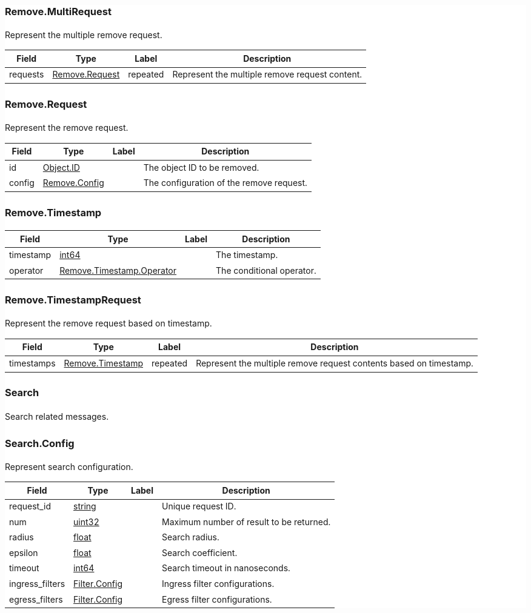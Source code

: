 ### Remove.MultiRequest

Represent the multiple remove request.

| Field    | Type                                         | Label    | Description                                    |
| -------- | -------------------------------------------- | -------- | ---------------------------------------------- |
| requests | [Remove.Request](#payload-v1-Remove-Request) | repeated | Represent the multiple remove request content. |

<a name="payload-v1-Remove-Request"></a>

### Remove.Request

Represent the remove request.

| Field  | Type                                       | Label | Description                              |
| ------ | ------------------------------------------ | ----- | ---------------------------------------- |
| id     | [Object.ID](#payload-v1-Object-ID)         |       | The object ID to be removed.             |
| config | [Remove.Config](#payload-v1-Remove-Config) |       | The configuration of the remove request. |

<a name="payload-v1-Remove-Timestamp"></a>

### Remove.Timestamp

| Field     | Type                                                               | Label | Description               |
| --------- | ------------------------------------------------------------------ | ----- | ------------------------- |
| timestamp | [int64](#int64)                                                    |       | The timestamp.            |
| operator  | [Remove.Timestamp.Operator](#payload-v1-Remove-Timestamp-Operator) |       | The conditional operator. |

<a name="payload-v1-Remove-TimestampRequest"></a>

### Remove.TimestampRequest

Represent the remove request based on timestamp.

| Field      | Type                                             | Label    | Description                                                        |
| ---------- | ------------------------------------------------ | -------- | ------------------------------------------------------------------ |
| timestamps | [Remove.Timestamp](#payload-v1-Remove-Timestamp) | repeated | Represent the multiple remove request contents based on timestamp. |

<a name="payload-v1-Search"></a>

### Search

Search related messages.

<a name="payload-v1-Search-Config"></a>

### Search.Config

Represent search configuration.

| Field                 | Type                                                                   | Label | Description                              |
| --------------------- | ---------------------------------------------------------------------- | ----- | ---------------------------------------- |
| request_id            | [string](#string)                                                      |       | Unique request ID.                       |
| num                   | [uint32](#uint32)                                                      |       | Maximum number of result to be returned. |
| radius                | [float](#float)                                                        |       | Search radius.                           |
| epsilon               | [float](#float)                                                        |       | Search coefficient.                      |
| timeout               | [int64](#int64)                                                        |       | Search timeout in nanoseconds.           |
| ingress_filters       | [Filter.Config](#payload-v1-Filter-Config)                             |       | Ingress filter configurations.           |
| egress_filters        | [Filter.Config](#payload-v1-Filter-Config)                             |       | Egress filter configurations.            |